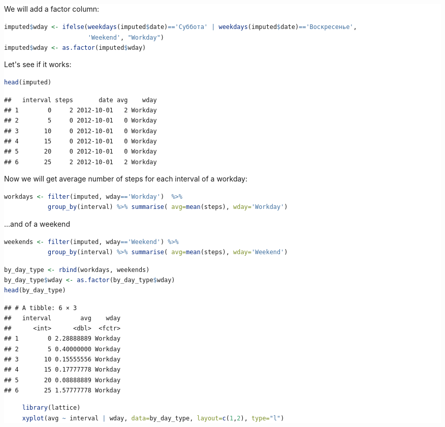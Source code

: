We will add a factor column:

```r
imputed$wday <- ifelse(weekdays(imputed$date)=='Суббота' | weekdays(imputed$date)=='Воскресенье', 
                       'Weekend', "Workday")
imputed$wday <- as.factor(imputed$wday)
```

Let's see if it works:

```r
head(imputed)
```

```
##   interval steps       date avg    wday
## 1        0     2 2012-10-01   2 Workday
## 2        5     0 2012-10-01   0 Workday
## 3       10     0 2012-10-01   0 Workday
## 4       15     0 2012-10-01   0 Workday
## 5       20     0 2012-10-01   0 Workday
## 6       25     2 2012-10-01   2 Workday
```

Now we will get average number of steps for each interval of a workday:

```r
workdays <- filter(imputed, wday=='Workday')  %>% 
            group_by(interval) %>% summarise( avg=mean(steps), wday='Workday')
```

...and of a weekend


```r
weekends <- filter(imputed, wday=='Weekend') %>% 
            group_by(interval) %>% summarise( avg=mean(steps), wday='Weekend')
```


```r
by_day_type <- rbind(workdays, weekends)
by_day_type$wday <- as.factor(by_day_type$wday)
head(by_day_type)
```

```
## # A tibble: 6 × 3
##   interval        avg    wday
##      <int>      <dbl>  <fctr>
## 1        0 2.28888889 Workday
## 2        5 0.40000000 Workday
## 3       10 0.15555556 Workday
## 4       15 0.17777778 Workday
## 5       20 0.08888889 Workday
## 6       25 1.57777778 Workday
```



```r
     library(lattice)
     xyplot(avg ~ interval | wday, data=by_day_type, layout=c(1,2), type="l")
```
